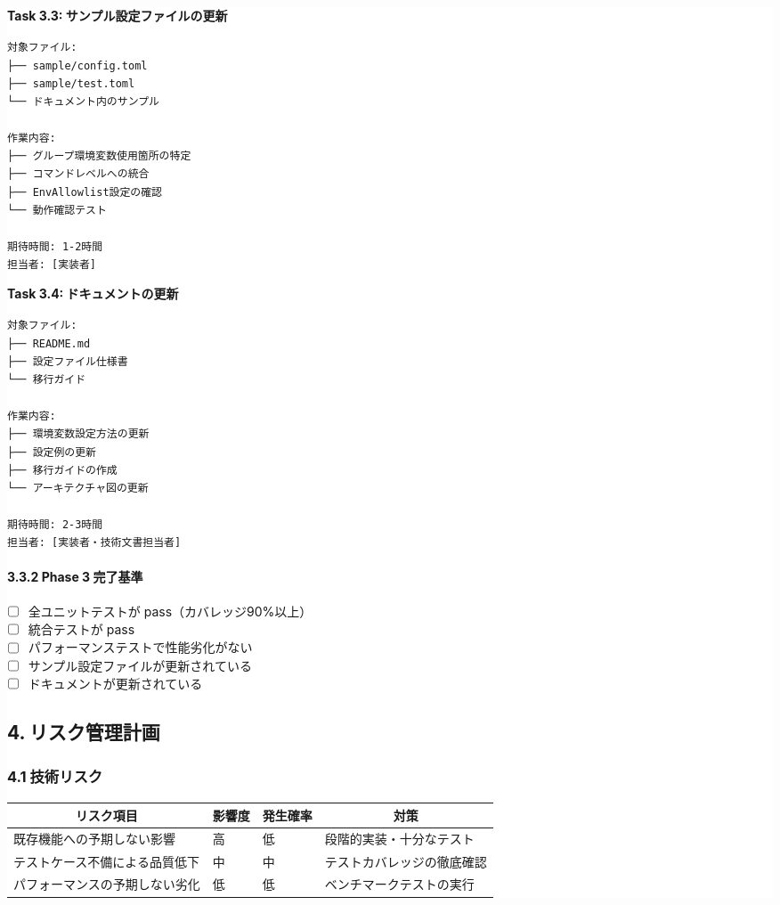 **Task 3.3: サンプル設定ファイルの更新**
```
対象ファイル:
├── sample/config.toml
├── sample/test.toml
└── ドキュメント内のサンプル

作業内容:
├── グループ環境変数使用箇所の特定
├── コマンドレベルへの統合
├── EnvAllowlist設定の確認
└── 動作確認テスト

期待時間: 1-2時間
担当者: [実装者]
```

**Task 3.4: ドキュメントの更新**
```
対象ファイル:
├── README.md
├── 設定ファイル仕様書
└── 移行ガイド

作業内容:
├── 環境変数設定方法の更新
├── 設定例の更新
├── 移行ガイドの作成
└── アーキテクチャ図の更新

期待時間: 2-3時間
担当者: [実装者・技術文書担当者]
```

#### 3.3.2 Phase 3 完了基準
- [ ] 全ユニットテストが pass（カバレッジ90%以上）
- [ ] 統合テストが pass
- [ ] パフォーマンステストで性能劣化がない
- [ ] サンプル設定ファイルが更新されている
- [ ] ドキュメントが更新されている

## 4. リスク管理計画

### 4.1 技術リスク

| リスク項目 | 影響度 | 発生確率 | 対策 |
|-----------|---------|----------|------|
| 既存機能への予期しない影響 | 高 | 低 | 段階的実装・十分なテスト |
| テストケース不備による品質低下 | 中 | 中 | テストカバレッジの徹底確認 |
| パフォーマンスの予期しない劣化 | 低 | 低 | ベンチマークテストの実行 |
